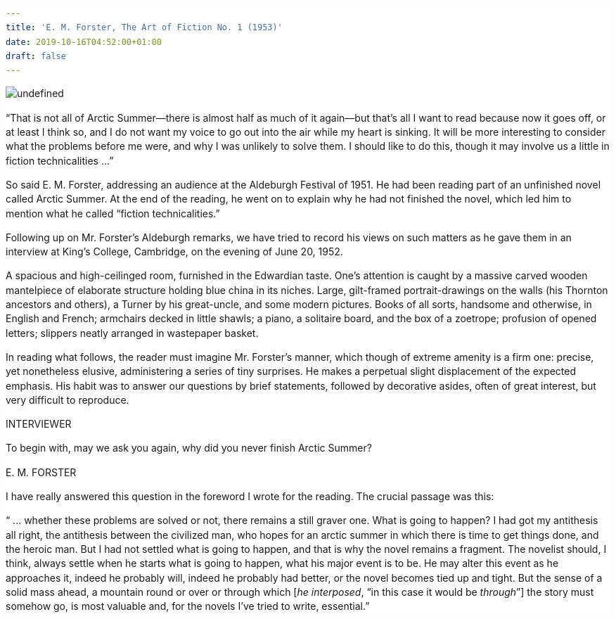 ```yaml
---
title: 'E. M. Forster, The Art of Fiction No. 1 (1953)'
date: 2019-10-16T04:52:00+01:00
draft: false
---
```


![undefined](https://www.theparisreview.org/il/5d9e30d7fc/large/Forster-landscape.png "undefined")  
  

“That is not all of Arctic Summer—there is almost half as much of it again—but that’s all I want to read because now it goes off, or at least I think so, and I do not want my voice to go out into the air while my heart is sinking. It will be more interesting to consider what the problems before me were, and why I was unlikely to solve them. I should like to do this, though it may involve us a little in fiction technicalities ...”

So said E. M. Forster, addressing an audience at the Aldeburgh Festival of 1951. He had been reading part of an unfinished novel called Arctic Summer. At the end of the reading, he went on to explain why he had not finished the novel, which led him to mention what he called “fiction technicalities.”

Following up on Mr. Forster’s Aldeburgh remarks, we have tried to record his views on such matters as he gave them in an interview at King’s College, Cambridge, on the evening of June 20, 1952.

A spacious and high-ceilinged room, furnished in the Edwardian taste. One’s attention is caught by a massive carved wooden mantelpiece of elaborate structure holding blue china in its niches. Large, gilt-framed portrait-drawings on the walls (his Thornton ancestors and others), a Turner by his great-uncle, and some modern pictures. Books of all sorts, handsome and otherwise, in English and French; armchairs decked in little shawls; a piano, a solitaire board, and the box of a zoetrope; profusion of opened letters; slippers neatly arranged in wastepaper basket.

In reading what follows, the reader must imagine Mr. Forster’s manner, which though of extreme amenity is a firm one: precise, yet nonetheless elusive, administering a series of tiny surprises. He makes a perpetual slight displacement of the expected emphasis. His habit was to answer our questions by brief statements, followed by decorative asides, often of great interest, but very difficult to reproduce.

INTERVIEWER

To begin with, may we ask you again, why did you never finish Arctic Summer?

E. M. FORSTER

I have really answered this question in the foreword I wrote for the reading. The crucial passage was this:

“ ... whether these problems are solved or not, there remains a still graver one. What is going to happen? I had got my antithesis all right, the antithesis between the civilized man, who hopes for an arctic summer in which there is time to get things done, and the heroic man. But I had not settled what is going to happen, and that is why the novel remains a fragment. The novelist should, I think, always settle when he starts what is going to happen, what his major event is to be. He may alter this event as he approaches it, indeed he probably will, indeed he probably had better, or the novel becomes tied up and tight. But the sense of a solid mass ahead, a mountain round or over or through which \[_he interposed_, “in this case it would be _through_”\] the story must somehow go, is most valuable and, for the novels I’ve tried to write, essential.”
